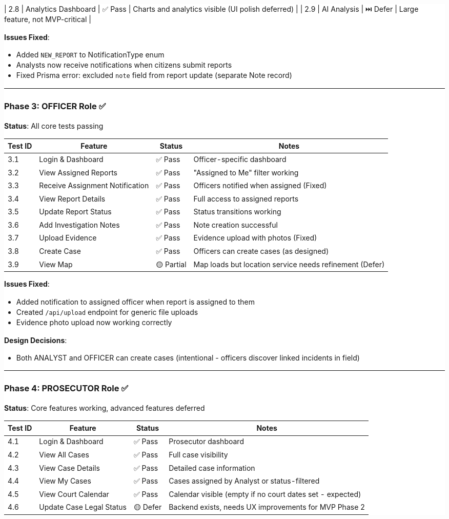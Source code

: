 | 2.8 | Analytics Dashboard | ✅ Pass | Charts and analytics visible (UI polish deferred) |
| 2.9 | AI Analysis | ⏭️ Defer | Large feature, not MVP-critical |

**Issues Fixed**:
- Added `NEW_REPORT` to NotificationType enum
- Analysts now receive notifications when citizens submit reports
- Fixed Prisma error: excluded `note` field from report update (separate Note record)

---

### Phase 3: OFFICER Role ✅
**Status**: All core tests passing

| Test ID | Feature | Status | Notes |
|---------|---------|--------|-------|
| 3.1 | Login & Dashboard | ✅ Pass | Officer-specific dashboard |
| 3.2 | View Assigned Reports | ✅ Pass | "Assigned to Me" filter working |
| 3.3 | Receive Assignment Notification | ✅ Pass | Officers notified when assigned (Fixed) |
| 3.4 | View Report Details | ✅ Pass | Full access to assigned reports |
| 3.5 | Update Report Status | ✅ Pass | Status transitions working |
| 3.6 | Add Investigation Notes | ✅ Pass | Note creation successful |
| 3.7 | Upload Evidence | ✅ Pass | Evidence upload with photos (Fixed) |
| 3.8 | Create Case | ✅ Pass | Officers can create cases (as designed) |
| 3.9 | View Map | 🟡 Partial | Map loads but location service needs refinement (Defer) |

**Issues Fixed**:
- Added notification to assigned officer when report is assigned to them
- Created `/api/upload` endpoint for generic file uploads
- Evidence photo upload now working correctly

**Design Decisions**:
- Both ANALYST and OFFICER can create cases (intentional - officers discover linked incidents in field)

---

### Phase 4: PROSECUTOR Role ✅
**Status**: Core features working, advanced features deferred

| Test ID | Feature | Status | Notes |
|---------|---------|--------|-------|
| 4.1 | Login & Dashboard | ✅ Pass | Prosecutor dashboard |
| 4.2 | View All Cases | ✅ Pass | Full case visibility |
| 4.3 | View Case Details | ✅ Pass | Detailed case information |
| 4.4 | View My Cases | ✅ Pass | Cases assigned by Analyst or status-filtered |
| 4.5 | View Court Calendar | ✅ Pass | Calendar visible (empty if no court dates set - expected) |
| 4.6 | Update Case Legal Status | 🟡 Defer | Backend exists, needs UX improvements for MVP Phase 2 |
